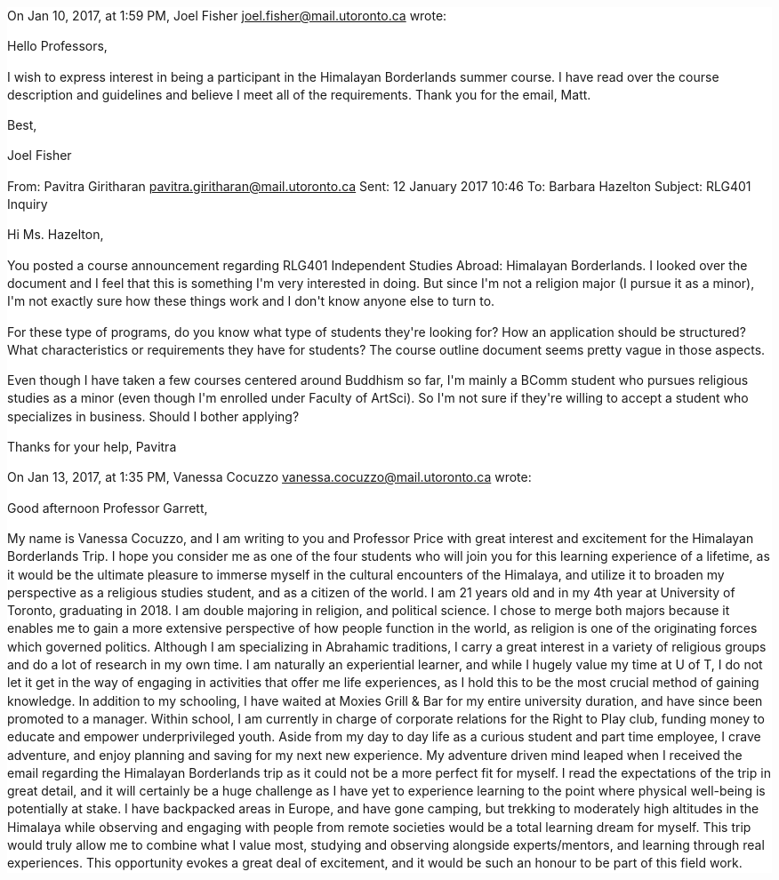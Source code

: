On Jan 10, 2017, at 1:59 PM, Joel Fisher <joel.fisher@mail.utoronto.ca> wrote:

Hello Professors,

I wish to express interest in being a participant in the Himalayan Borderlands summer course. I have read over the course description and guidelines and believe I meet all of the requirements. Thank you for the email, Matt.

Best,

Joel Fisher



From: Pavitra Giritharan pavitra.giritharan@mail.utoronto.ca
Sent: 12 January 2017 10:46
To: Barbara Hazelton
Subject: RLG401 Inquiry
 
Hi Ms. Hazelton,

You posted a course announcement regarding RLG401 Independent Studies Abroad: Himalayan Borderlands. I looked over the document and I feel that this is something I'm very interested in doing. But since I'm not a religion major (I pursue it as a minor), I'm not exactly sure how these things work and I don't know anyone else to turn to.

For these type of programs, do you know what type of students they're looking for? How an application should be structured? What characteristics or requirements they have for students? The course outline document seems pretty vague in those aspects.

Even though I have taken a few courses centered around Buddhism so far, I'm mainly a BComm student who pursues religious studies as a minor (even though I'm enrolled under Faculty of ArtSci). So I'm not sure if they're willing to accept a student who specializes in business. Should I bother applying?

Thanks for your help,
Pavitra



On Jan 13, 2017, at 1:35 PM, Vanessa Cocuzzo <vanessa.cocuzzo@mail.utoronto.ca> wrote:

Good afternoon Professor Garrett, 

My name is Vanessa Cocuzzo, and I am writing to you and Professor Price with great interest and excitement for the Himalayan Borderlands Trip. I hope you consider me as one of the four students who will join you for this learning experience of a lifetime, as it would be the ultimate pleasure to immerse myself in the cultural encounters of the Himalaya, and utilize it to broaden my perspective as a religious studies student, and as a citizen of the world.
I am 21 years old and in my 4th year at University of Toronto, graduating in 2018. I am double majoring in religion, and political science. I chose to merge both majors because it enables me to gain a more extensive perspective of how people function in the world, as religion is one of the originating forces which governed politics. Although I am specializing in Abrahamic traditions, I carry a great interest in a variety of religious groups and do a lot of research in my own time. I am naturally an experiential learner, and while I hugely value my time at U of T, I do not let it get in the way of engaging in activities that offer me life experiences, as I hold this to be the most crucial method of gaining knowledge. In addition to my schooling, I have waited at Moxies Grill & Bar for my entire university duration, and have since been promoted to a manager. Within school, I am currently in charge of corporate relations for the Right to Play club, funding money to educate and empower underprivileged youth. Aside from my day to day life as a curious student and part time employee, I crave adventure, and enjoy planning and saving for my next new experience.
My adventure driven mind leaped when I received the email regarding the Himalayan Borderlands trip as it could not be a more perfect fit for myself. I read the expectations of the trip in great detail, and it will certainly be a huge challenge as I have yet to experience learning to the point where physical well-being is potentially at stake. I have backpacked areas in Europe, and have gone camping, but trekking to moderately high altitudes in the Himalaya while observing and engaging with people from remote societies would be a total learning dream for myself. This trip would truly allow me to combine what I value most, studying and observing alongside experts/mentors, and learning through real experiences. This opportunity evokes a great deal of excitement, and it would be such an honour to be part of this field work. 